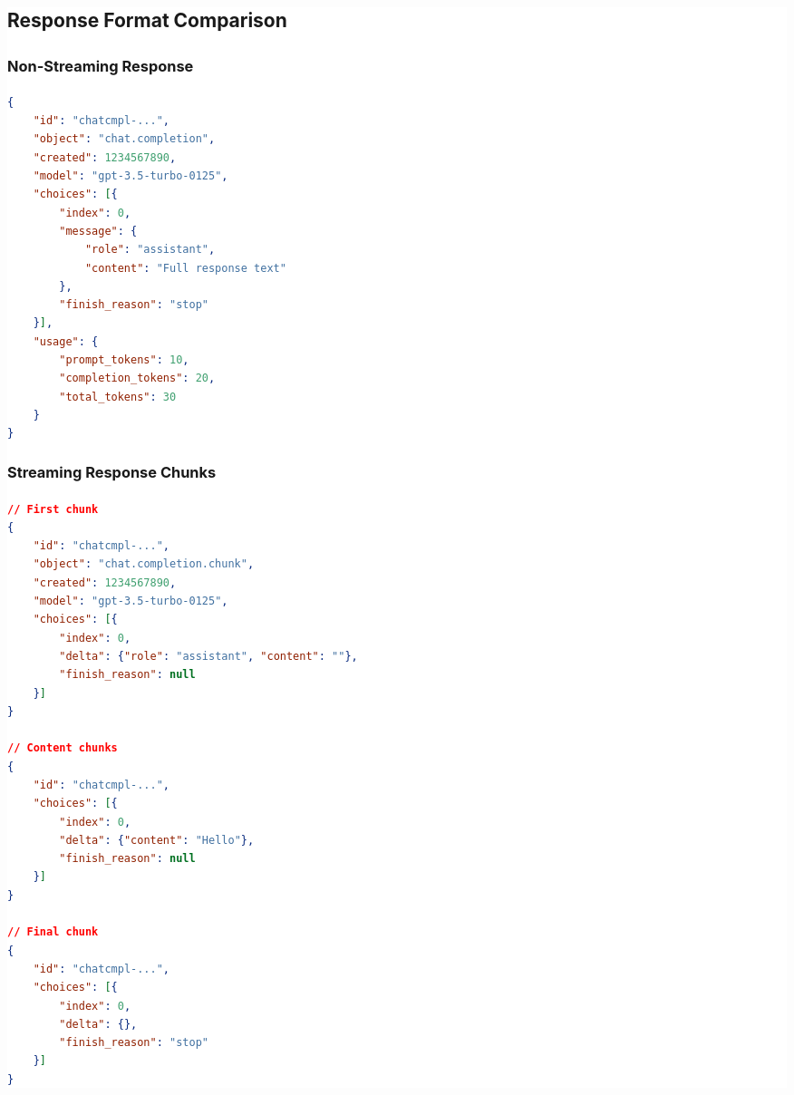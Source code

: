 ## Response Format Comparison

### Non-Streaming Response

```json
{
    "id": "chatcmpl-...",
    "object": "chat.completion",
    "created": 1234567890,
    "model": "gpt-3.5-turbo-0125",
    "choices": [{
        "index": 0,
        "message": {
            "role": "assistant",
            "content": "Full response text"
        },
        "finish_reason": "stop"
    }],
    "usage": {
        "prompt_tokens": 10,
        "completion_tokens": 20,
        "total_tokens": 30
    }
}
```

### Streaming Response Chunks

```json
// First chunk
{
    "id": "chatcmpl-...",
    "object": "chat.completion.chunk",
    "created": 1234567890,
    "model": "gpt-3.5-turbo-0125",
    "choices": [{
        "index": 0,
        "delta": {"role": "assistant", "content": ""},
        "finish_reason": null
    }]
}

// Content chunks
{
    "id": "chatcmpl-...",
    "choices": [{
        "index": 0,
        "delta": {"content": "Hello"},
        "finish_reason": null
    }]
}

// Final chunk
{
    "id": "chatcmpl-...",
    "choices": [{
        "index": 0,
        "delta": {},
        "finish_reason": "stop"
    }]
}
```

